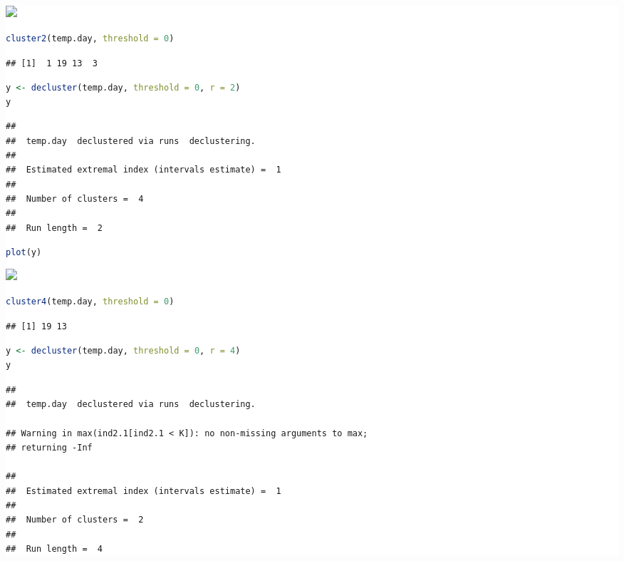 ![](5_ismev_files/figure-markdown_github/unnamed-chunk-3-1.png)

``` r
cluster2(temp.day, threshold = 0)
```

    ## [1]  1 19 13  3

``` r
y <- decluster(temp.day, threshold = 0, r = 2)
y
```

    ## 
    ##  temp.day  declustered via runs  declustering.
    ## 
    ##  Estimated extremal index (intervals estimate) =  1 
    ## 
    ##  Number of clusters =  4 
    ## 
    ##  Run length =  2

``` r
plot(y)
```

![](5_ismev_files/figure-markdown_github/unnamed-chunk-4-1.png)

``` r
cluster4(temp.day, threshold = 0)
```

    ## [1] 19 13

``` r
y <- decluster(temp.day, threshold = 0, r = 4)
y
```

    ## 
    ##  temp.day  declustered via runs  declustering.

    ## Warning in max(ind2.1[ind2.1 < K]): no non-missing arguments to max;
    ## returning -Inf

    ## 
    ##  Estimated extremal index (intervals estimate) =  1 
    ## 
    ##  Number of clusters =  2 
    ## 
    ##  Run length =  4
